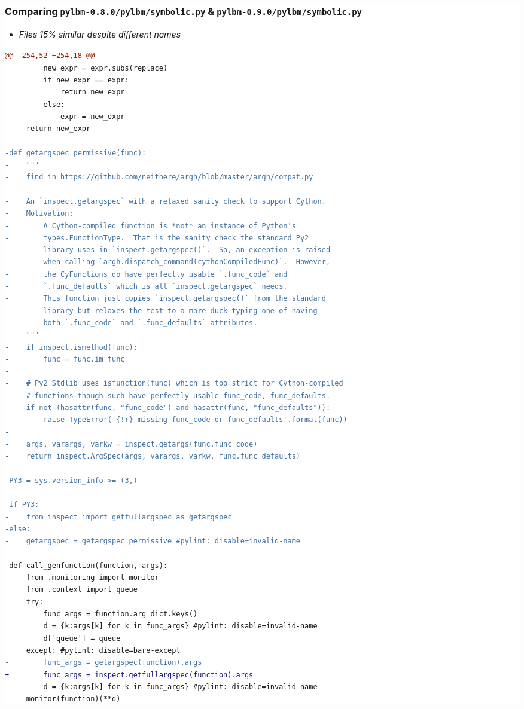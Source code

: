 ### Comparing `pylbm-0.8.0/pylbm/symbolic.py` & `pylbm-0.9.0/pylbm/symbolic.py`

 * *Files 15% similar despite different names*

```diff
@@ -254,52 +254,18 @@
         new_expr = expr.subs(replace)
         if new_expr == expr:
             return new_expr
         else:
             expr = new_expr
     return new_expr
 
-def getargspec_permissive(func):
-    """
-    find in https://github.com/neithere/argh/blob/master/argh/compat.py
-
-    An `inspect.getargspec` with a relaxed sanity check to support Cython.
-    Motivation:
-        A Cython-compiled function is *not* an instance of Python's
-        types.FunctionType.  That is the sanity check the standard Py2
-        library uses in `inspect.getargspec()`.  So, an exception is raised
-        when calling `argh.dispatch_command(cythonCompiledFunc)`.  However,
-        the CyFunctions do have perfectly usable `.func_code` and
-        `.func_defaults` which is all `inspect.getargspec` needs.
-        This function just copies `inspect.getargspec()` from the standard
-        library but relaxes the test to a more duck-typing one of having
-        both `.func_code` and `.func_defaults` attributes.
-    """
-    if inspect.ismethod(func):
-        func = func.im_func
-
-    # Py2 Stdlib uses isfunction(func) which is too strict for Cython-compiled
-    # functions though such have perfectly usable func_code, func_defaults.
-    if not (hasattr(func, "func_code") and hasattr(func, "func_defaults")):
-        raise TypeError('{!r} missing func_code or func_defaults'.format(func))
-
-    args, varargs, varkw = inspect.getargs(func.func_code)
-    return inspect.ArgSpec(args, varargs, varkw, func.func_defaults)
-
-PY3 = sys.version_info >= (3,)
-
-if PY3:
-    from inspect import getfullargspec as getargspec
-else:
-    getargspec = getargspec_permissive #pylint: disable=invalid-name
-
 def call_genfunction(function, args):
     from .monitoring import monitor
     from .context import queue
     try:
         func_args = function.arg_dict.keys()
         d = {k:args[k] for k in func_args} #pylint: disable=invalid-name
         d['queue'] = queue
     except: #pylint: disable=bare-except
-        func_args = getargspec(function).args
+        func_args = inspect.getfullargspec(function).args
         d = {k:args[k] for k in func_args} #pylint: disable=invalid-name
     monitor(function)(**d)
```
